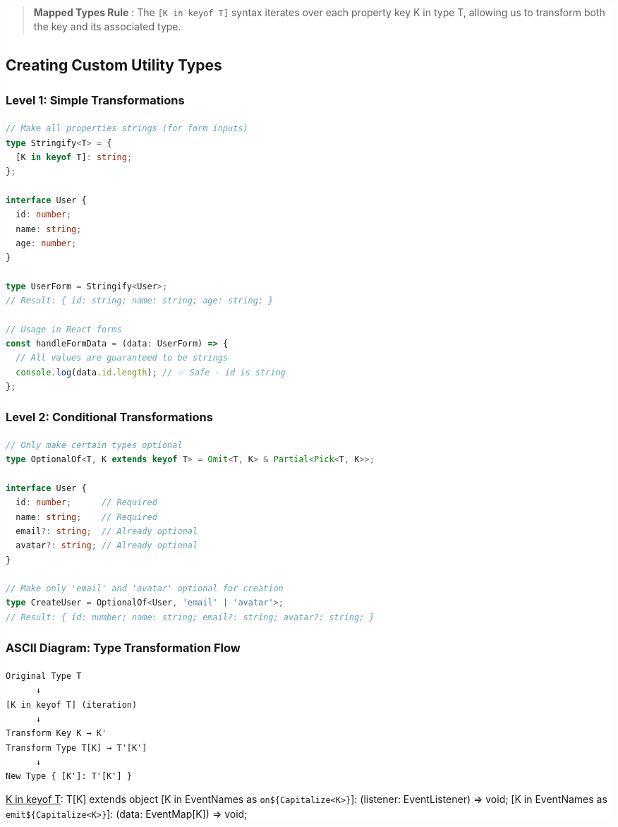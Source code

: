 > **Mapped Types Rule** : The `[K in keyof T]` syntax iterates over each property key K in type T, allowing us to transform both the key and its associated type.

## Creating Custom Utility Types

### Level 1: Simple Transformations

```typescript
// Make all properties strings (for form inputs)
type Stringify<T> = {
  [K in keyof T]: string;
};

interface User {
  id: number;
  name: string;
  age: number;
}

type UserForm = Stringify<User>;
// Result: { id: string; name: string; age: string; }

// Usage in React forms
const handleFormData = (data: UserForm) => {
  // All values are guaranteed to be strings
  console.log(data.id.length); // ✅ Safe - id is string
};
```

### Level 2: Conditional Transformations

```typescript
// Only make certain types optional
type OptionalOf<T, K extends keyof T> = Omit<T, K> & Partial<Pick<T, K>>;

interface User {
  id: number;      // Required
  name: string;    // Required  
  email?: string;  // Already optional
  avatar?: string; // Already optional
}

// Make only 'email' and 'avatar' optional for creation
type CreateUser = OptionalOf<User, 'email' | 'avatar'>;
// Result: { id: number; name: string; email?: string; avatar?: string; }
```

### ASCII Diagram: Type Transformation Flow

```
Original Type T
      ↓
[K in keyof T] (iteration)
      ↓
Transform Key K → K' 
Transform Type T[K] → T'[K']
      ↓
New Type { [K']: T'[K'] }
```


  [K in keyof T]: SomeTransformation<T[K]>
  [K in keyof T]: T[K] extends object 
  [K in EventNames as `on${Capitalize<K>}`]: (listener: EventListener<K>) => void;
  [K in EventNames as `emit${Capitalize<K>}`]: (data: EventMap[K]) => void;